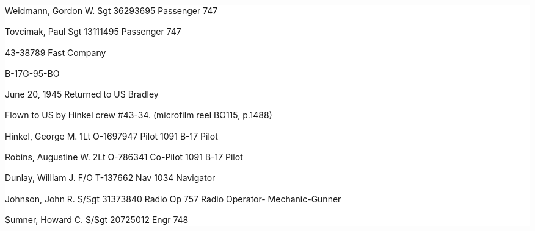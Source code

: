 Weidmann, Gordon
W.
Sgt
36293695
Passenger
747

Tovcimak,
Paul
Sgt
13111495
Passenger
747

43-38789 Fast Company

B-17G-95-BO

June 20, 1945 Returned to US Bradley

Flown to US by Hinkel crew #43-34. (microfilm reel BO115,
p.1488)

Hinkel, George
M.
1Lt
O-1697947
Pilot
1091 B-17 Pilot

Robins, Augustine
W.
2Lt
O-786341
Co-Pilot
1091 B-17 Pilot

Dunlay, William
J.
F/O
T-137662
Nav
1034 Navigator

Johnson, John
R.
S/Sgt 31373840
Radio
Op
757 Radio Operator- Mechanic-Gunner

Sumner, Howard
C.
S/Sgt 20725012
Engr
748
